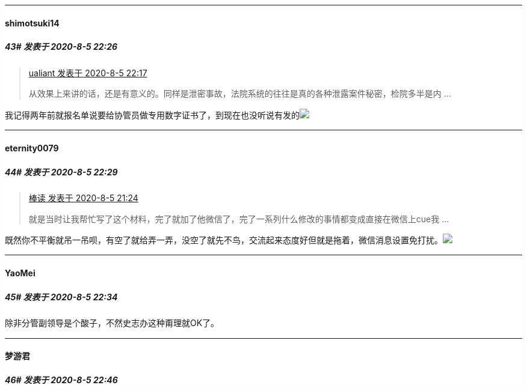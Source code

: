 





-----

####  shimotsuki14  
##### 43#       发表于 2020-8-5 22:26



<blockquote><a href="httphttps://bbs.saraba1st.com/2b/forum.php?mod=redirect&amp;goto=findpost&amp;pid=48329761&amp;ptid=1953299" target="_blank">ualiant 发表于 2020-8-5 22:17</a>

从效果上来讲的话，还是有意义的。同样是泄密事故，法院系统的往往是真的各种泄露案件秘密，检院多半是内 ...</blockquote>
我记得两年前就报名单说要给协管员做专用数字证书了，到现在也没听说有发的<img src="https://static.saraba1st.com/image/smiley/face2017/001.png" referrerpolicy="no-referrer">







-----

####  eternity0079  
##### 44#       发表于 2020-8-5 22:29



<blockquote><a href="httphttps://bbs.saraba1st.com/2b/forum.php?mod=redirect&amp;goto=findpost&amp;pid=48329134&amp;ptid=1953299" target="_blank">棒读 发表于 2020-8-5 21:24</a>

就是当时让我帮忙写了这个材料，完了就加了他微信了，完了一系列什么修改的事情都变成直接在微信上cue我 ...</blockquote>
既然你不平衡就吊一吊呗，有空了就给弄一弄，没空了就先不鸟，交流起来态度好但就是拖着，微信消息设置免打扰。<img src="https://static.saraba1st.com/image/smiley/face2017/035.png" referrerpolicy="no-referrer">







-----

####  YaoMei  
##### 45#       发表于 2020-8-5 22:34




除非分管副领导是个酸子，不然史志办这种甭理就OK了。







-----

####  梦游君  
##### 46#       发表于 2020-8-5 22:46


